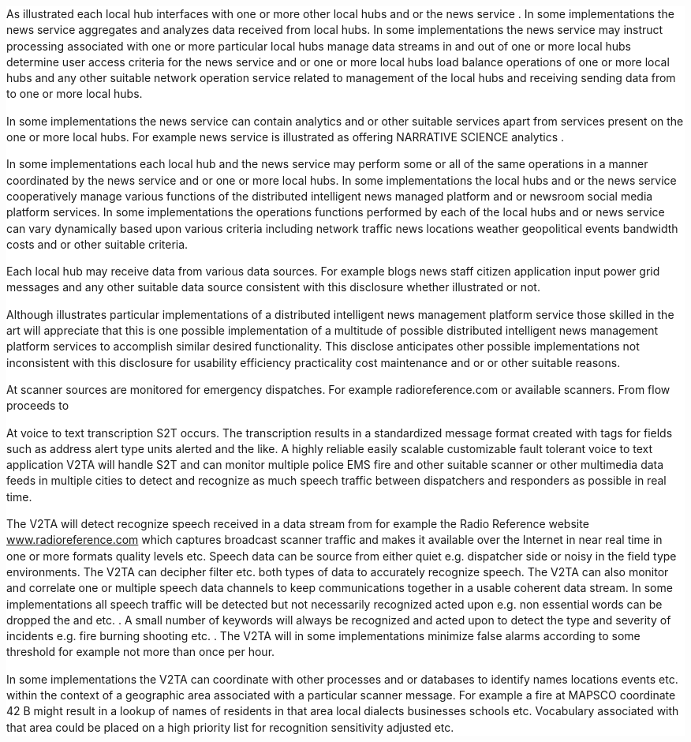 As illustrated each local hub interfaces with one or more other local hubs and or the news service . In some implementations the news service aggregates and analyzes data received from local hubs. In some implementations the news service may instruct processing associated with one or more particular local hubs manage data streams in and out of one or more local hubs determine user access criteria for the news service and or one or more local hubs load balance operations of one or more local hubs and any other suitable network operation service related to management of the local hubs and receiving sending data from to one or more local hubs.

In some implementations the news service can contain analytics and or other suitable services apart from services present on the one or more local hubs. For example news service is illustrated as offering NARRATIVE SCIENCE analytics .

In some implementations each local hub and the news service may perform some or all of the same operations in a manner coordinated by the news service and or one or more local hubs. In some implementations the local hubs and or the news service cooperatively manage various functions of the distributed intelligent news managed platform and or newsroom social media platform services. In some implementations the operations functions performed by each of the local hubs and or news service can vary dynamically based upon various criteria including network traffic news locations weather geopolitical events bandwidth costs and or other suitable criteria.

Each local hub may receive data from various data sources. For example blogs news staff citizen application input power grid messages and any other suitable data source consistent with this disclosure whether illustrated or not.

Although illustrates particular implementations of a distributed intelligent news management platform service those skilled in the art will appreciate that this is one possible implementation of a multitude of possible distributed intelligent news management platform services to accomplish similar desired functionality. This disclose anticipates other possible implementations not inconsistent with this disclosure for usability efficiency practicality cost maintenance and or or other suitable reasons.

At scanner sources are monitored for emergency dispatches. For example radioreference.com or available scanners. From flow proceeds to

At voice to text transcription S2T occurs. The transcription results in a standardized message format created with tags for fields such as address alert type units alerted and the like. A highly reliable easily scalable customizable fault tolerant voice to text application V2TA will handle S2T and can monitor multiple police EMS fire and other suitable scanner or other multimedia data feeds in multiple cities to detect and recognize as much speech traffic between dispatchers and responders as possible in real time.

The V2TA will detect recognize speech received in a data stream from for example the Radio Reference website www.radioreference.com which captures broadcast scanner traffic and makes it available over the Internet in near real time in one or more formats quality levels etc. Speech data can be source from either quiet e.g. dispatcher side or noisy in the field type environments. The V2TA can decipher filter etc. both types of data to accurately recognize speech. The V2TA can also monitor and correlate one or multiple speech data channels to keep communications together in a usable coherent data stream. In some implementations all speech traffic will be detected but not necessarily recognized acted upon e.g. non essential words can be dropped the and etc. . A small number of keywords will always be recognized and acted upon to detect the type and severity of incidents e.g. fire burning shooting etc. . The V2TA will in some implementations minimize false alarms according to some threshold for example not more than once per hour.

In some implementations the V2TA can coordinate with other processes and or databases to identify names locations events etc. within the context of a geographic area associated with a particular scanner message. For example a fire at MAPSCO coordinate 42 B might result in a lookup of names of residents in that area local dialects businesses schools etc. Vocabulary associated with that area could be placed on a high priority list for recognition sensitivity adjusted etc.
